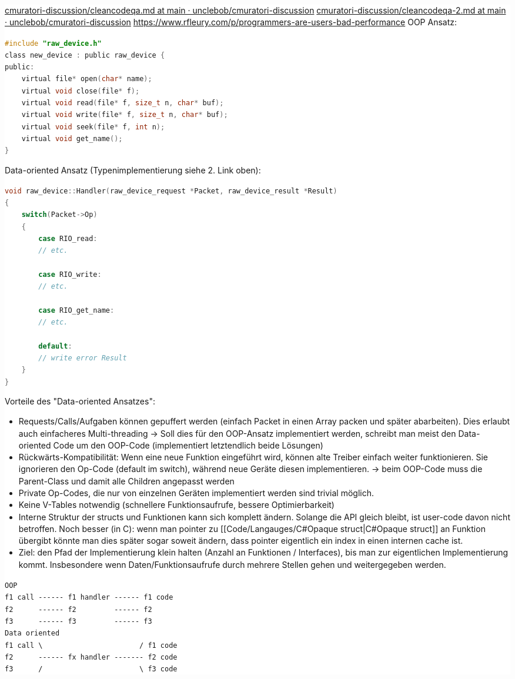 
[cmuratori-discussion/cleancodeqa.md at main · unclebob/cmuratori-discussion](https://github.com/unclebob/cmuratori-discussion/blob/main/cleancodeqa.md)
[cmuratori-discussion/cleancodeqa-2.md at main · unclebob/cmuratori-discussion](https://github.com/unclebob/cmuratori-discussion/blob/main/cleancodeqa-2.md)
https://www.rfleury.com/p/programmers-are-users-bad-performance
OOP Ansatz:
```C
#include "raw_device.h"
class new_device : public raw_device {
public: 
	virtual file* open(char* name);
	virtual void close(file* f);
	virtual void read(file* f, size_t n, char* buf);
	virtual void write(file* f, size_t n, char* buf);
	virtual void seek(file* f, int n);
	virtual void get_name();
}
```
Data-oriented Ansatz (Typenimplementierung siehe 2. Link oben):
```C
void raw_device::Handler(raw_device_request *Packet, raw_device_result *Result)
{
	switch(Packet->Op)
	{
		case RIO_read:
		// etc.
		
		case RIO_write:
		// etc.
		
		case RIO_get_name:
		// etc.
		
		default:
		// write error Result
	}
}
```
Vorteile des "Data-oriented Ansatzes":
- Requests/Calls/Aufgaben können gepuffert werden (einfach Packet in einen Array packen und später abarbeiten). Dies erlaubt auch einfacheres Multi-threading -> Soll dies für den OOP-Ansatz implementiert werden, schreibt man meist den Data-oriented Code um den OOP-Code (implementiert letztendlich beide Lösungen)
- Rückwärts-Kompatibilität: Wenn eine neue Funktion eingeführt wird, können alte Treiber einfach weiter funktionieren. Sie ignorieren den Op-Code (default im switch), während neue Geräte diesen implementieren. -> beim OOP-Code muss die Parent-Class und damit alle Children angepasst werden
- Private Op-Codes, die nur von einzelnen Geräten implementiert werden sind trivial möglich.
- Keine V-Tables notwendig (schnellere Funktionsaufrufe, bessere Optimierbarkeit)
- Interne Struktur der structs und Funktionen kann sich komplett ändern. Solange die API gleich bleibt, ist user-code davon nicht betroffen. Noch besser (in C): wenn man pointer zu [[Code/Langauges/C#Opaque struct\|C#Opaque struct]] an Funktion übergibt könnte man dies später sogar soweit ändern, dass pointer eigentlich ein index in einen internen cache ist.
- Ziel: den Pfad der Implementierung klein halten (Anzahl an Funktionen / Interfaces), bis man zur eigentlichen Implementierung kommt. Insbesondere wenn Daten/Funktionsaufrufe durch mehrere Stellen gehen und weitergegeben werden.
```
OOP
f1 call ------ f1 handler ------ f1 code
f2      ------ f2         ------ f2
f3      ------ f3         ------ f3
Data oriented
f1 call \                       / f1 code
f2      ------ fx handler ------- f2 code
f3      /                       \ f3 code
```